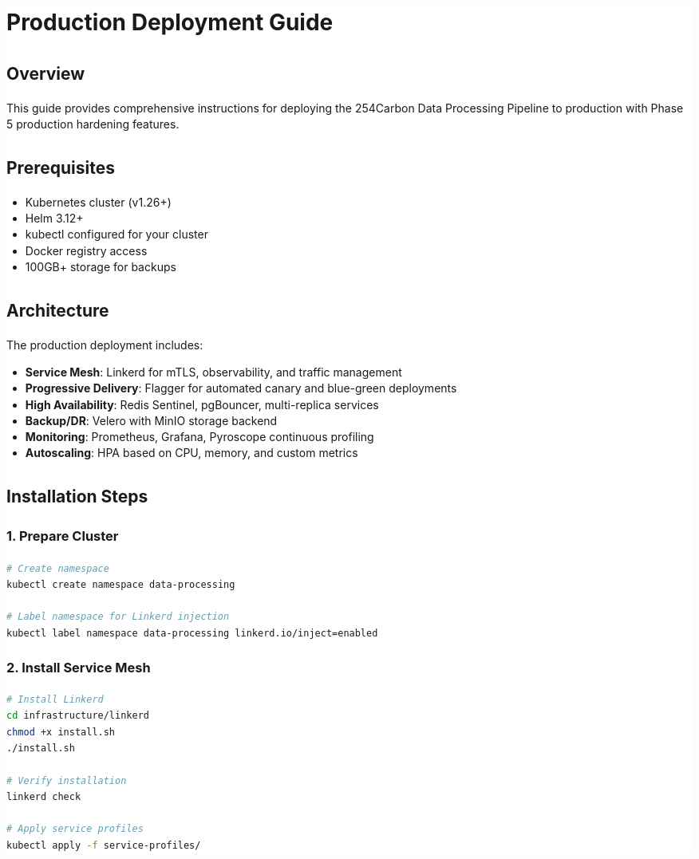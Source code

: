 # Production Deployment Guide

## Overview

This guide provides comprehensive instructions for deploying the 254Carbon Data Processing Pipeline to production with Phase 5 production hardening features.

## Prerequisites

- Kubernetes cluster (v1.26+)
- Helm 3.12+
- kubectl configured for your cluster
- Docker registry access
- 100GB+ storage for backups

## Architecture

The production deployment includes:

- **Service Mesh**: Linkerd for mTLS, observability, and traffic management
- **Progressive Delivery**: Flagger for automated canary and blue-green deployments
- **High Availability**: Redis Sentinel, pgBouncer, multi-replica services
- **Backup/DR**: Velero with MinIO storage backend
- **Monitoring**: Prometheus, Grafana, Pyroscope continuous profiling
- **Autoscaling**: HPA based on CPU, memory, and custom metrics

## Installation Steps

### 1. Prepare Cluster

```bash
# Create namespace
kubectl create namespace data-processing

# Label namespace for Linkerd injection
kubectl label namespace data-processing linkerd.io/inject=enabled
```

### 2. Install Service Mesh

```bash
# Install Linkerd
cd infrastructure/linkerd
chmod +x install.sh
./install.sh

# Verify installation
linkerd check

# Apply service profiles
kubectl apply -f service-profiles/
```
